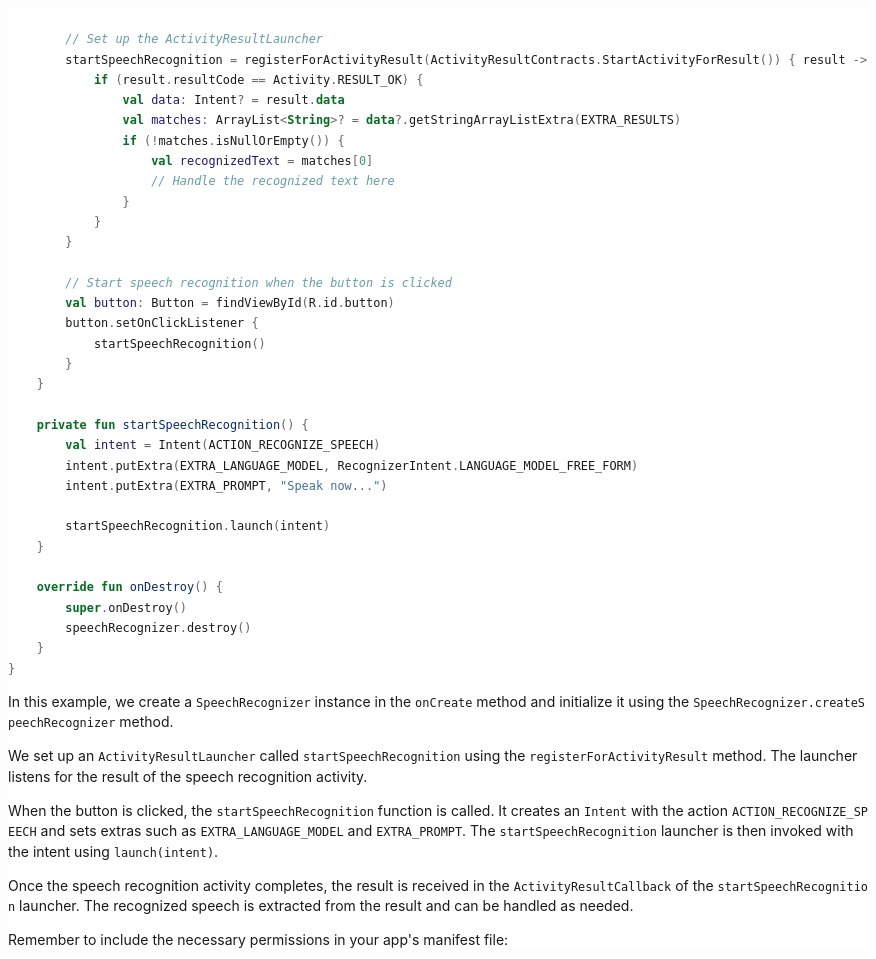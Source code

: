 ```kotlin

        // Set up the ActivityResultLauncher
        startSpeechRecognition = registerForActivityResult(ActivityResultContracts.StartActivityForResult()) { result ->
            if (result.resultCode == Activity.RESULT_OK) {
                val data: Intent? = result.data
                val matches: ArrayList<String>? = data?.getStringArrayListExtra(EXTRA_RESULTS)
                if (!matches.isNullOrEmpty()) {
                    val recognizedText = matches[0]
                    // Handle the recognized text here
                }
            }
        }

        // Start speech recognition when the button is clicked
        val button: Button = findViewById(R.id.button)
        button.setOnClickListener {
            startSpeechRecognition()
        }
    }

    private fun startSpeechRecognition() {
        val intent = Intent(ACTION_RECOGNIZE_SPEECH)
        intent.putExtra(EXTRA_LANGUAGE_MODEL, RecognizerIntent.LANGUAGE_MODEL_FREE_FORM)
        intent.putExtra(EXTRA_PROMPT, "Speak now...")

        startSpeechRecognition.launch(intent)
    }

    override fun onDestroy() {
        super.onDestroy()
        speechRecognizer.destroy()
    }
}
```

In this example, we create a `SpeechRecognizer` instance in the `onCreate` method and initialize it using the `SpeechRecognizer.createSpeechRecognizer` method.

We set up an `ActivityResultLauncher` called `startSpeechRecognition` using the `registerForActivityResult` method. The launcher listens for the result of the speech recognition activity.

When the button is clicked, the `startSpeechRecognition` function is called. It creates an `Intent` with the action `ACTION_RECOGNIZE_SPEECH` and sets extras such as `EXTRA_LANGUAGE_MODEL` and `EXTRA_PROMPT`. The `startSpeechRecognition` launcher is then invoked with the intent using `launch(intent)`.

Once the speech recognition activity completes, the result is received in the `ActivityResultCallback` of the `startSpeechRecognition` launcher. The recognized speech is extracted from the result and can be handled as needed.

Remember to include the necessary permissions in your app's manifest file:
